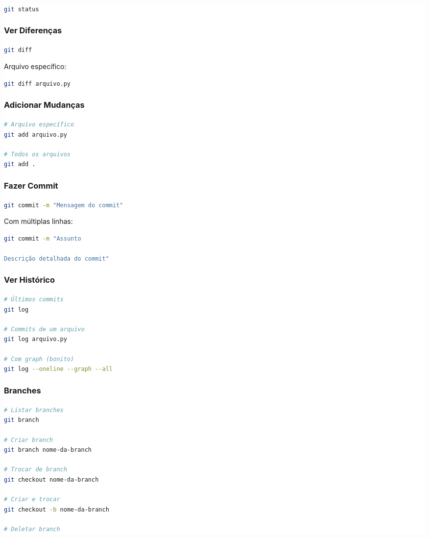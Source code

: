 ```bash
git status
```

### Ver Diferenças

```bash
git diff
```

Arquivo específico:

```bash
git diff arquivo.py
```

### Adicionar Mudanças

```bash
# Arquivo específico
git add arquivo.py

# Todos os arquivos
git add .
```

### Fazer Commit

```bash
git commit -m "Mensagem do commit"
```

Com múltiplas linhas:

```bash
git commit -m "Assunto

Descrição detalhada do commit"
```

### Ver Histórico

```bash
# Últimos commits
git log

# Commits de um arquivo
git log arquivo.py

# Com graph (bonito)
git log --oneline --graph --all
```

### Branches

```bash
# Listar branches
git branch

# Criar branch
git branch nome-da-branch

# Trocar de branch
git checkout nome-da-branch

# Criar e trocar
git checkout -b nome-da-branch

# Deletar branch
```